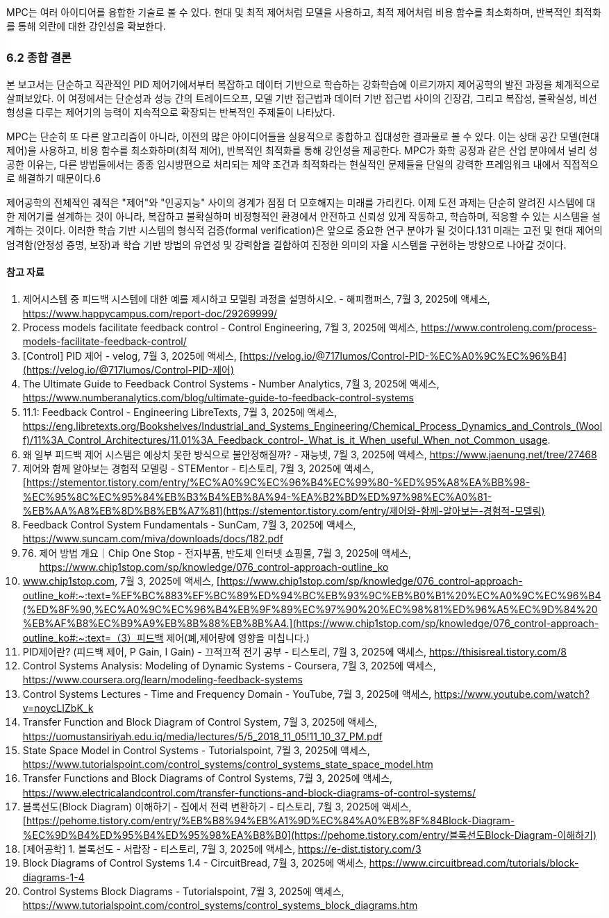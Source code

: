 MPC는 여러 아이디어를 융합한 기술로 볼 수 있다. 현대 및 최적 제어처럼 모델을 사용하고, 최적 제어처럼 비용 함수를 최소화하며, 반복적인 최적화를 통해 외란에 대한 강인성을 확보한다.

### 6.2  종합 결론

본 보고서는 단순하고 직관적인 PID 제어기에서부터 복잡하고 데이터 기반으로 학습하는 강화학습에 이르기까지 제어공학의 발전 과정을 체계적으로 살펴보았다. 이 여정에서는 단순성과 성능 간의 트레이드오프, 모델 기반 접근법과 데이터 기반 접근법 사이의 긴장감, 그리고 복잡성, 불확실성, 비선형성을 다루는 제어기의 능력이 지속적으로 확장되는 반복적인 주제들이 나타났다.

MPC는 단순히 또 다른 알고리즘이 아니라, 이전의 많은 아이디어들을 실용적으로 종합하고 집대성한 결과물로 볼 수 있다. 이는 상태 공간 모델(현대 제어)을 사용하고, 비용 함수를 최소화하며(최적 제어), 반복적인 최적화를 통해 강인성을 제공한다. MPC가 화학 공정과 같은 산업 분야에서 널리 성공한 이유는, 다른 방법들에서는 종종 임시방편으로 처리되는 제약 조건과 최적화라는 현실적인 문제들을 단일의 강력한 프레임워크 내에서 직접적으로 해결하기 때문이다.6

제어공학의 전체적인 궤적은 "제어"와 "인공지능" 사이의 경계가 점점 더 모호해지는 미래를 가리킨다. 이제 도전 과제는 단순히 알려진 시스템에 대한 제어기를 설계하는 것이 아니라, 복잡하고 불확실하며 비정형적인 환경에서 안전하고 신뢰성 있게 작동하고, 학습하며, 적응할 수 있는 시스템을 설계하는 것이다. 이러한 학습 기반 시스템의 형식적 검증(formal verification)은 앞으로 중요한 연구 분야가 될 것이다.131 미래는 고전 및 현대 제어의 엄격함(안정성 증명, 보장)과 학습 기반 방법의 유연성 및 강력함을 결합하여 진정한 의미의 자율 시스템을 구현하는 방향으로 나아갈 것이다.

#### **참고 자료**

1. 제어시스템 중 피드백 시스템에 대한 예를 제시하고 모델링 과정을 설명하시오. - 해피캠퍼스, 7월 3, 2025에 액세스, https://www.happycampus.com/report-doc/29269999/
2. Process models facilitate feedback control - Control Engineering, 7월 3, 2025에 액세스, https://www.controleng.com/process-models-facilitate-feedback-control/
3. [Control] PID 제어 - velog, 7월 3, 2025에 액세스, [https://velog.io/@717lumos/Control-PID-%EC%A0%9C%EC%96%B4](https://velog.io/@717lumos/Control-PID-제어)
4. The Ultimate Guide to Feedback Control Systems - Number Analytics, 7월 3, 2025에 액세스, https://www.numberanalytics.com/blog/ultimate-guide-to-feedback-control-systems
5. 11.1: Feedback Control - Engineering LibreTexts, 7월 3, 2025에 액세스, https://eng.libretexts.org/Bookshelves/Industrial_and_Systems_Engineering/Chemical_Process_Dynamics_and_Controls_(Woolf)/11%3A_Control_Architectures/11.01%3A_Feedback_control-_What_is_it_When_useful_When_not_Common_usage.
6. 왜 일부 피드백 제어 시스템은 예상치 못한 방식으로 불안정해질까? - 재능넷, 7월 3, 2025에 액세스, https://www.jaenung.net/tree/27468
7. 제어와 함께 알아보는 경험적 모델링 - STEMentor - 티스토리, 7월 3, 2025에 액세스, [https://stementor.tistory.com/entry/%EC%A0%9C%EC%96%B4%EC%99%80-%ED%95%A8%EA%BB%98-%EC%95%8C%EC%95%84%EB%B3%B4%EB%8A%94-%EA%B2%BD%ED%97%98%EC%A0%81-%EB%AA%A8%EB%8D%B8%EB%A7%81](https://stementor.tistory.com/entry/제어와-함께-알아보는-경험적-모델링)
8. Feedback Control System Fundamentals - SunCam, 7월 3, 2025에 액세스, https://www.suncam.com/miva/downloads/docs/182.pdf
9. 76. 제어 방법 개요｜Chip One Stop - 전자부품, 반도체 인터넷 쇼핑몰, 7월 3, 2025에 액세스, https://www.chip1stop.com/sp/knowledge/076_control-approach-outline_ko
10. www.chip1stop.com, 7월 3, 2025에 액세스, [https://www.chip1stop.com/sp/knowledge/076_control-approach-outline_ko#:~:text=%EF%BC%883%EF%BC%89%ED%94%BC%EB%93%9C%EB%B0%B1%20%EC%A0%9C%EC%96%B4(%ED%8F%90,%EC%A0%9C%EC%96%B4%EB%9F%89%EC%97%90%20%EC%98%81%ED%96%A5%EC%9D%84%20%EB%AF%B8%EC%B9%A9%EB%8B%88%EB%8B%A4.](https://www.chip1stop.com/sp/knowledge/076_control-approach-outline_ko#:~:text=（3）피드백 제어(폐,제어량에 영향을 미칩니다.)
11. PID제어란? (피드백 제어, P Gain, I Gain) - 끄적끄적 전기 공부 - 티스토리, 7월 3, 2025에 액세스, https://thisisreal.tistory.com/8
12. Control Systems Analysis: Modeling of Dynamic Systems - Coursera, 7월 3, 2025에 액세스, https://www.coursera.org/learn/modeling-feedback-systems
13. Control Systems Lectures - Time and Frequency Domain - YouTube, 7월 3, 2025에 액세스, https://www.youtube.com/watch?v=noycLIZbK_k
14. Transfer Function and Block Diagram of Control System, 7월 3, 2025에 액세스, https://uomustansiriyah.edu.iq/media/lectures/5/5_2018_11_05!11_10_37_PM.pdf
15. State Space Model in Control Systems - Tutorialspoint, 7월 3, 2025에 액세스, https://www.tutorialspoint.com/control_systems/control_systems_state_space_model.htm
16. Transfer Functions and Block Diagrams of Control Systems, 7월 3, 2025에 액세스, https://www.electricalandcontrol.com/transfer-functions-and-block-diagrams-of-control-systems/
17. 블록선도(Block Diagram) 이해하기 - 집에서 전력 변환하기 - 티스토리, 7월 3, 2025에 액세스, [https://pehome.tistory.com/entry/%EB%B8%94%EB%A1%9D%EC%84%A0%EB%8F%84Block-Diagram-%EC%9D%B4%ED%95%B4%ED%95%98%EA%B8%B0](https://pehome.tistory.com/entry/블록선도Block-Diagram-이해하기)
18. [제어공학] 1. 블록선도 - 서랍장 - 티스토리, 7월 3, 2025에 액세스, https://e-dist.tistory.com/3
19. Block Diagrams of Control Systems 1.4 - CircuitBread, 7월 3, 2025에 액세스, https://www.circuitbread.com/tutorials/block-diagrams-1-4
20. Control Systems Block Diagrams - Tutorialspoint, 7월 3, 2025에 액세스, https://www.tutorialspoint.com/control_systems/control_systems_block_diagrams.htm